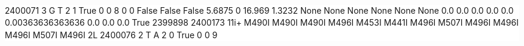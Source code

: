 <td>2400071</td>
<td style='background-color: orange'>3</td>
<td>G</td>
<td>T</td>
<td>2</td>
<td style='text-align: right'>1</td>
<td>True</td>
<td>0</td>
<td>0</td>
<td>8</td>
<td>0</td>
<td>0</td>
<td>False</td>
<td>False</td>
<td>False</td>
<td>5.6875</td>
<td>0</td>
<td>16.969</td>
<td>1.3232</td>
<td>None</td>
<td>None</td>
<td>None</td>
<td>None</td>
<td>None</td>
<td>None</td>
<td>0.0</td>
<td>0.0</td>
<td>0.0</td>
<td>0.0</td>
<td>0.0</td>
<td>0.00363636363636</td>
<td>0.0</td>
<td>0.0</td>
<td>0.0</td>
<td>True</td>
<td style='text-align: right'>2399898</td>
<td style='text-align: right'>2400173</td>
<td>11i+</td>
<td>M490I</td>
<td>M490I</td>
<td>M490I</td>
<td>M496I</td>
<td>M453I</td>
<td>M441I</td>
<td>M496I</td>
<td>M507I</td>
<td>M496I</td>
<td>M496I</td>
<td>M496I</td>
<td>M507I</td>
<td>M496I</td>
</tr>
<tr>
<td>2L</td>
<td>2400076</td>
<td>2</td>
<td>T</td>
<td>A</td>
<td>2</td>
<td style='text-align: right'>0</td>
<td>True</td>
<td>0</td>
<td>0</td>
<td>9</td>